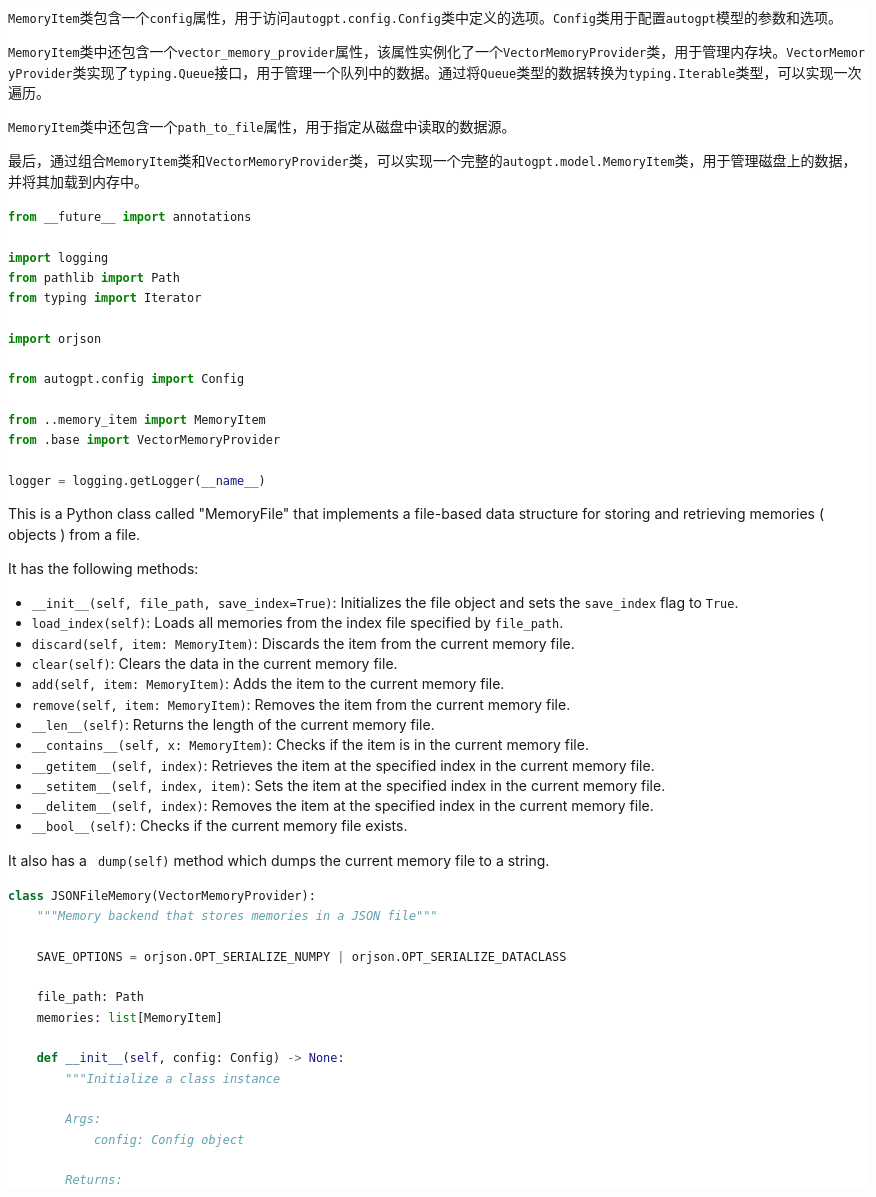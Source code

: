 `MemoryItem`类包含一个`config`属性，用于访问`autogpt.config.Config`类中定义的选项。`Config`类用于配置`autogpt`模型的参数和选项。

`MemoryItem`类中还包含一个`vector_memory_provider`属性，该属性实例化了一个`VectorMemoryProvider`类，用于管理内存块。`VectorMemoryProvider`类实现了`typing.Queue`接口，用于管理一个队列中的数据。通过将`Queue`类型的数据转换为`typing.Iterable`类型，可以实现一次遍历。

`MemoryItem`类中还包含一个`path_to_file`属性，用于指定从磁盘中读取的数据源。

最后，通过组合`MemoryItem`类和`VectorMemoryProvider`类，可以实现一个完整的`autogpt.model.MemoryItem`类，用于管理磁盘上的数据，并将其加载到内存中。


```py
from __future__ import annotations

import logging
from pathlib import Path
from typing import Iterator

import orjson

from autogpt.config import Config

from ..memory_item import MemoryItem
from .base import VectorMemoryProvider

logger = logging.getLogger(__name__)


```

This is a Python class called "MemoryFile" that implements a file-based data structure for storing and retrieving memories ( objects ) from a file.

It has the following methods:

* `__init__(self, file_path, save_index=True)`: Initializes the file object and sets the `save_index` flag to `True`.
* `load_index(self)`: Loads all memories from the index file specified by `file_path`.
* `discard(self, item: MemoryItem)`: Discards the item from the current memory file.
* `clear(self)`: Clears the data in the current memory file.
* `add(self, item: MemoryItem)`: Adds the item to the current memory file.
* `remove(self, item: MemoryItem)`: Removes the item from the current memory file.
* `__len__(self)`: Returns the length of the current memory file.
* `__contains__(self, x: MemoryItem)`: Checks if the item is in the current memory file.
* `__getitem__(self, index)`: Retrieves the item at the specified index in the current memory file.
* `__setitem__(self, index, item)`: Sets the item at the specified index in the current memory file.
* `__delitem__(self, index)`: Removes the item at the specified index in the current memory file.
* `__bool__(self)`: Checks if the current memory file exists.

It also has a ` dump(self)` method which dumps the current memory file to a string.


```py
class JSONFileMemory(VectorMemoryProvider):
    """Memory backend that stores memories in a JSON file"""

    SAVE_OPTIONS = orjson.OPT_SERIALIZE_NUMPY | orjson.OPT_SERIALIZE_DATACLASS

    file_path: Path
    memories: list[MemoryItem]

    def __init__(self, config: Config) -> None:
        """Initialize a class instance

        Args:
            config: Config object

        Returns:
```